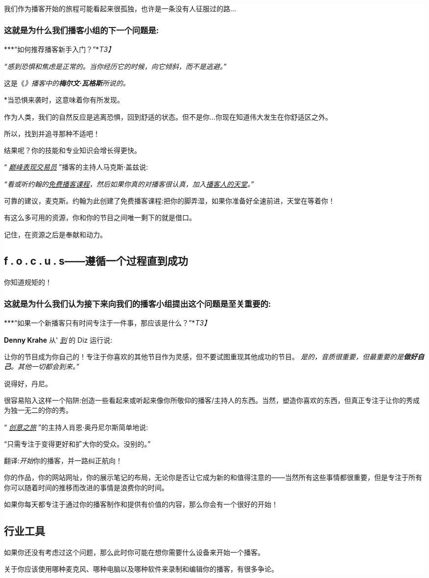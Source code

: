 我们作为播客开始的旅程可能看起来很孤独，也许是一条没有人征服过的路…

### **这就是为什么我们播客小组的下一个问题是:**

***“如何推荐播客新手入门？”**T3】*

*“感到恐惧和焦虑是正常的。当你经历它的时候，向它倾斜，而不是逃避。”*

这是《[](http://sellingthecouch.com/)*》播客中的**梅尔文·瓦格斯**所说的。*

 *当恐惧来袭时，这意味着你有所发现。

作为人类，我们的自然反应是逃离恐惧，回到舒适的状态。但不是你…你现在知道伟大发生在你舒适区之外。

所以，找到并追寻那种不适吧！

结果呢？你的技能和专业知识会增长得更快。

“ [*巅峰表现交易员*](http://peakperformancetrader.com) ”播客的主持人马克斯·盖兹说:

*“看或听约翰的[免费播客课程](http://freepodcastcourse.com)，然后如果你真的对播客很认真，加入[播客人的天堂](http://www.entrepreneuronfire.com/ppexplainer)。”*

可靠的建议，麦克斯。约翰为此创建了免费播客课程:把你的脚弄湿，如果你准备好全速前进，天堂在等着你！

有这么多可用的资源，你和你的节目之间唯一剩下的就是借口。

记住，在资源之后是奉献和动力。

## **f . o . c . u . s——遵循一个过程直到成功**

你知道规矩的！

### **这就是为什么我们认为接下来向我们的播客小组提出这个问题是至关重要的:**

***“如果一个新播客只有时间专注于一件事，那应该是什么？”**T3】*

**Denny Krahe** 从' [*到*](https://itunes.apple.com/us/podcast/diz-runs-with/id894643596?mt=2) 的 Diz 运行说:

让你的节目成为你自己的！专注于你喜欢的其他节目作为灵感，但不要试图重现其他成功的节目。 *是的，音质很重要，但最重要的是**做好自己**。其他一切都会到来。”*

说得好，丹尼。

很容易陷入这样一个陷阱:创造一些看起来或听起来像你所敬仰的播客/主持人的东西。当然，塑造你喜欢的东西，但真正专注于让你的秀成为独一无二的你的秀。

“ [*创意之旅*](https://itunes.apple.com/us/podcast/creative-trek/id925927340?mt=2) ”的主持人肖恩·奥丹尼尔斯简单地说:

“只需专注于变得更好和扩大你的受众。没别的。”

翻译:*开始*你的播客，并一路纠正航向！

你的作品，你的网站网址，你的展示笔记的布局，无论你是否让它成为新的和值得注意的——当然所有这些事情都很重要，但是专注于所有你可以随着时间的推移而改进的事情是浪费你的时间。

如果你每天都专注于通过你的播客制作和提供有价值的内容，那么你会有一个很好的开始！

## **行业工具**

如果你还没有考虑过这个问题，那么此时你可能在想你需要什么设备来开始一个播客。

关于你应该使用哪种麦克风、哪种电脑以及哪种软件来录制和编辑你的播客，有很多争论。
